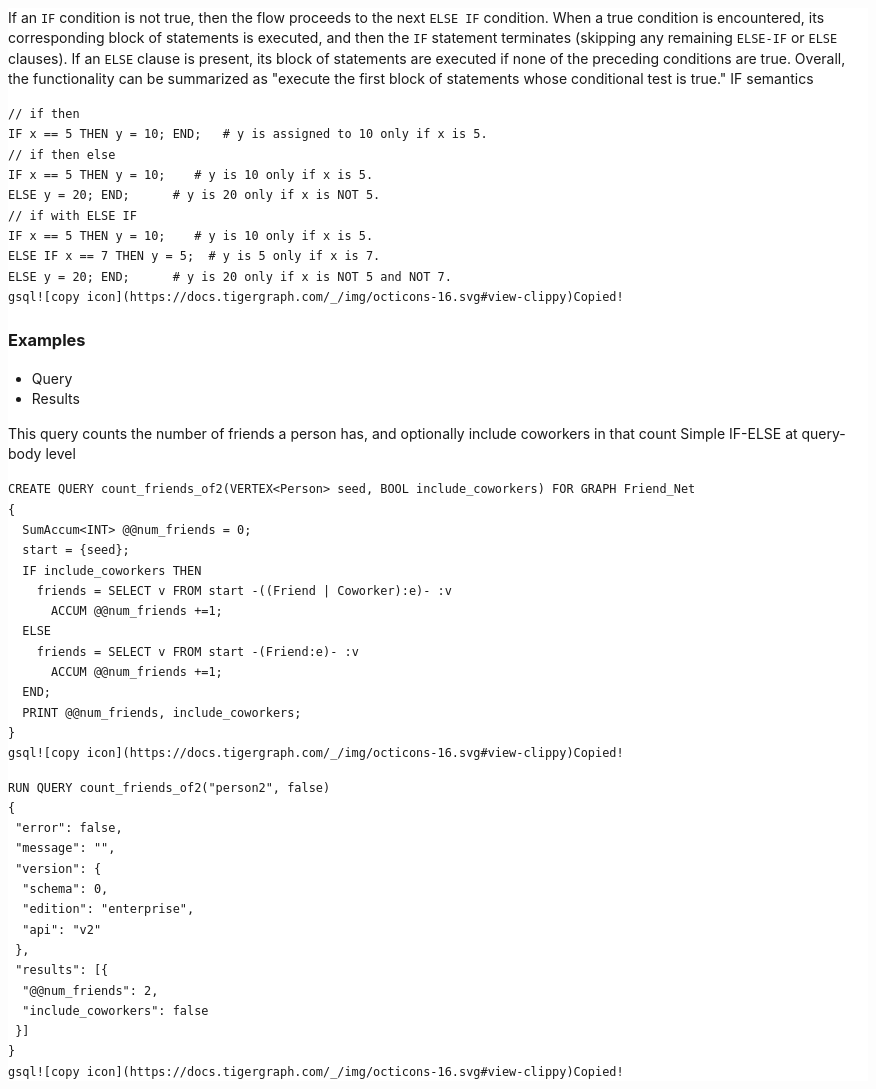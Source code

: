 If an `IF` condition is not true, then the flow proceeds to the next `ELSE IF` condition. When a true condition is encountered, its corresponding block of statements is executed, and then the `IF` statement terminates (skipping any remaining `ELSE-IF` or `ELSE` clauses). If an `ELSE` clause is present, its block of statements are executed if none of the preceding conditions are true. Overall, the functionality can be summarized as "execute the first block of statements whose conditional test is true."
IF semantics
```
// if then
IF x == 5 THEN y = 10; END;   # y is assigned to 10 only if x is 5.
// if then else
IF x == 5 THEN y = 10;    # y is 10 only if x is 5.
ELSE y = 20; END;      # y is 20 only if x is NOT 5.
// if with ELSE IF
IF x == 5 THEN y = 10;    # y is 10 only if x is 5.
ELSE IF x == 7 THEN y = 5;  # y is 5 only if x is 7.
ELSE y = 20; END;      # y is 20 only if x is NOT 5 and NOT 7.
gsql![copy icon](https://docs.tigergraph.com/_/img/octicons-16.svg#view-clippy)Copied!

```

### [](https://docs.tigergraph.com/gsql-ref/3.10/querying/control-flow-statements#_examples)Examples
  * Query
  * Results


This query counts the number of friends a person has, and optionally include coworkers in that count
Simple IF-ELSE at query-body level
```
CREATE QUERY count_friends_of2(VERTEX<Person> seed, BOOL include_coworkers) FOR GRAPH Friend_Net
{
  SumAccum<INT> @@num_friends = 0;
  start = {seed};
  IF include_coworkers THEN
    friends = SELECT v FROM start -((Friend | Coworker):e)- :v
      ACCUM @@num_friends +=1;
  ELSE
    friends = SELECT v FROM start -(Friend:e)- :v
      ACCUM @@num_friends +=1;
  END;
  PRINT @@num_friends, include_coworkers;
}
gsql![copy icon](https://docs.tigergraph.com/_/img/octicons-16.svg#view-clippy)Copied!

```

```
RUN QUERY count_friends_of2("person2", false)
{
 "error": false,
 "message": "",
 "version": {
  "schema": 0,
  "edition": "enterprise",
  "api": "v2"
 },
 "results": [{
  "@@num_friends": 2,
  "include_coworkers": false
 }]
}
gsql![copy icon](https://docs.tigergraph.com/_/img/octicons-16.svg#view-clippy)Copied!

```
